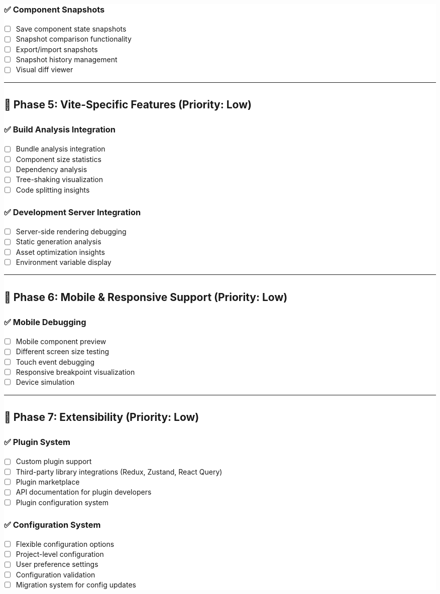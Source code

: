 ### ✅ Component Snapshots
- [ ] Save component state snapshots
- [ ] Snapshot comparison functionality
- [ ] Export/import snapshots
- [ ] Snapshot history management
- [ ] Visual diff viewer

---

## 🚀 Phase 5: Vite-Specific Features (Priority: Low)

### ✅ Build Analysis Integration
- [ ] Bundle analysis integration
- [ ] Component size statistics
- [ ] Dependency analysis
- [ ] Tree-shaking visualization
- [ ] Code splitting insights

### ✅ Development Server Integration
- [ ] Server-side rendering debugging
- [ ] Static generation analysis
- [ ] Asset optimization insights
- [ ] Environment variable display

---

## 📱 Phase 6: Mobile & Responsive Support (Priority: Low)

### ✅ Mobile Debugging
- [ ] Mobile component preview
- [ ] Different screen size testing
- [ ] Touch event debugging
- [ ] Responsive breakpoint visualization
- [ ] Device simulation

---

## 🔌 Phase 7: Extensibility (Priority: Low)

### ✅ Plugin System
- [ ] Custom plugin support
- [ ] Third-party library integrations (Redux, Zustand, React Query)
- [ ] Plugin marketplace
- [ ] API documentation for plugin developers
- [ ] Plugin configuration system

### ✅ Configuration System
- [ ] Flexible configuration options
- [ ] Project-level configuration
- [ ] User preference settings
- [ ] Configuration validation
- [ ] Migration system for config updates
